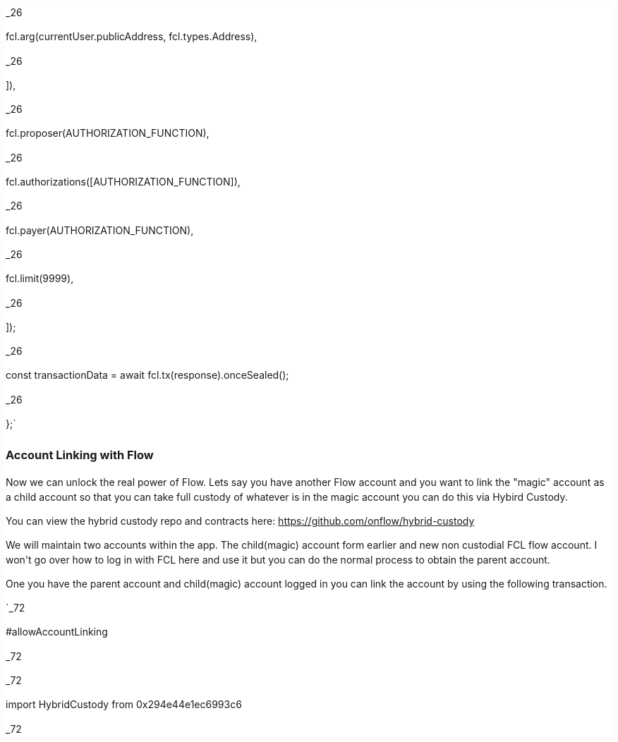 _26

fcl.arg(currentUser.publicAddress, fcl.types.Address),

_26

]),

_26

fcl.proposer(AUTHORIZATION_FUNCTION),

_26

fcl.authorizations([AUTHORIZATION_FUNCTION]),

_26

fcl.payer(AUTHORIZATION_FUNCTION),

_26

fcl.limit(9999),

_26

]);

_26

const transactionData = await fcl.tx(response).onceSealed();

_26

};`

### ****Account Linking with Flow****[​](#account-linking-with-flow "Direct link to account-linking-with-flow")

Now we can unlock the real power of Flow. Lets say you have another Flow account and you want to link the "magic" account as a child account so that you can take full custody of whatever is in the magic account you can do this via Hybird Custody.

You can view the hybrid custody repo and contracts here: <https://github.com/onflow/hybrid-custody>

We will maintain two accounts within the app. The child(magic) account form earlier and new non custodial FCL flow account. I won't go over how to log in with FCL here and use it but you can do the normal process to obtain the parent account.

One you have the parent account and child(magic) account logged in you can link the account by using the following transaction.

`_72

#allowAccountLinking

_72

_72

import HybridCustody from 0x294e44e1ec6993c6

_72
